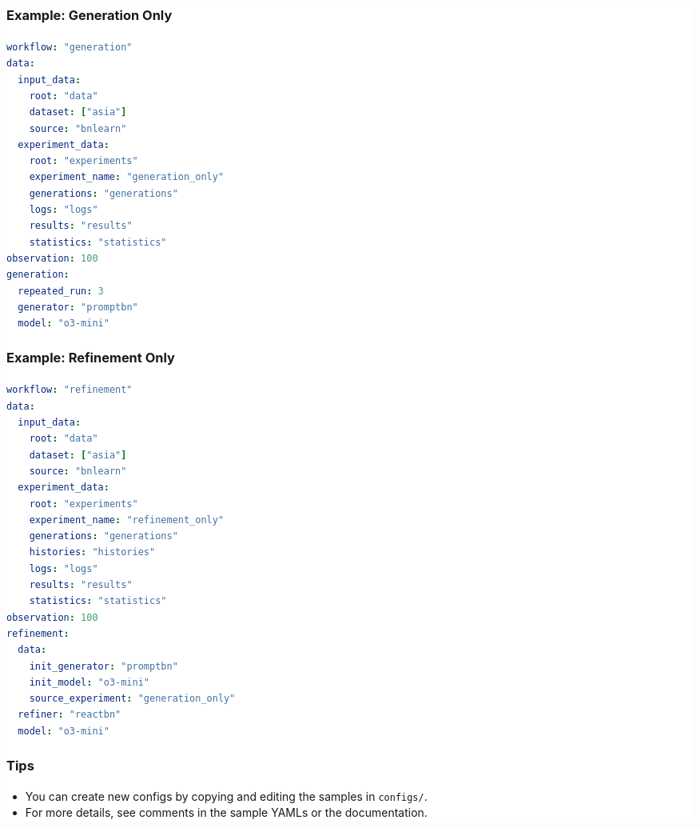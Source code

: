 ### Example: Generation Only

```yaml
workflow: "generation"
data:
  input_data:
    root: "data"
    dataset: ["asia"]
    source: "bnlearn"
  experiment_data:
    root: "experiments"
    experiment_name: "generation_only"
    generations: "generations"
    logs: "logs"
    results: "results"
    statistics: "statistics"
observation: 100
generation:
  repeated_run: 3
  generator: "promptbn"
  model: "o3-mini"
```

### Example: Refinement Only

```yaml
workflow: "refinement"
data:
  input_data:
    root: "data"
    dataset: ["asia"]
    source: "bnlearn"
  experiment_data:
    root: "experiments"
    experiment_name: "refinement_only"
    generations: "generations"
    histories: "histories"
    logs: "logs"
    results: "results"
    statistics: "statistics"
observation: 100
refinement:
  data:
    init_generator: "promptbn"
    init_model: "o3-mini"
    source_experiment: "generation_only"
  refiner: "reactbn"
  model: "o3-mini"
```
### Tips

- You can create new configs by copying and editing the samples in `configs/`.
- For more details, see comments in the sample YAMLs or the documentation.
